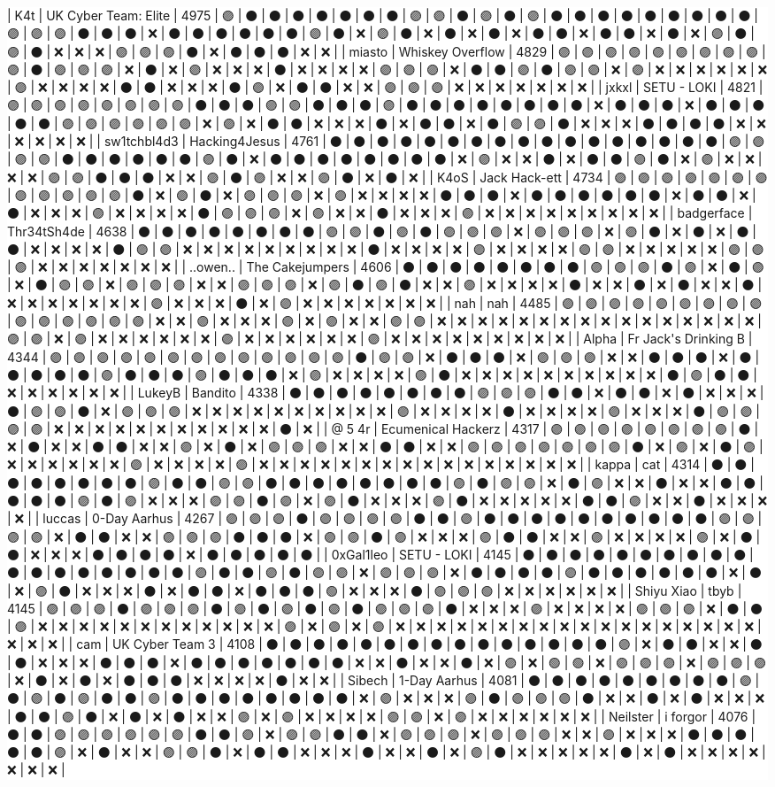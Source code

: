 | K4t | UK Cyber Team: Elite | 4975 | 🟣 | ⚫ | ⚫ | ⚫ | ⚫ | ⚫ | ⚫ | ⚫ | 🟣 | 🟣 | ⚫ | 🟣 | ⚫ | 🟣 | ⚫ | ⚫ | ⚫ | ⚫ | ⚫ | ⚫ | ⚫ | ⚫ | ⚫ | 🟣 | 🟣 | 🟣 | ⚫ | ⚫ | ⚫ | ❌ | ⚫ | ⚫ | ⚫ | ⚫ | ⚫ | ⚫ | 🟣 | ⚫ | ❌ | 🟣 | ⚫ | ❌ | ⚫ | ❌ | ⚫ | ❌ | ⚫ | ⚫ | ❌ | ⚫ | ⚫ | ❌ | ⚫ | ❌ | 🟣 | ⚫ | 🟣 | ⚫ | ❌ | ❌ | ❌ | 🟣 | 🟣 | 🟣 | ⚫ | ❌ | ⚫ | ⚫ | ⚫ | ❌ | ❌ |
| miasto | Whiskey Overflow | 4829 | 🟣 | 🟣 | 🟣 | 🟣 | 🟣 | 🟣 | 🟣 | 🟣 | 🟣 | 🟣 | ⚫ | 🟣 | 🟣 | 🟣 | ❌ | ⚫ | ❌ | 🟣 | ❌ | ❌ | ❌ | ⚫ | ❌ | ❌ | ❌ | ❌ | 🟣 | 🟣 | 🟣 | ❌ | ⚫ | ⚫ | 🟣 | ⚫ | 🟣 | 🟣 | ❌ | 🟣 | ❌ | ❌ | ❌ | ❌ | ❌ | ❌ | 🟣 | ❌ | ❌ | ❌ | ❌ | ⚫ | ⚫ | ❌ | ❌ | ❌ | ⚫ | 🟣 | ❌ | ⚫ | ⚫ | ❌ | ❌ | 🟣 | 🟣 | 🟣 | ❌ | ❌ | ❌ | ❌ | ❌ | ❌ | ❌ |
| jxkxl | SETU - LOKI | 4821 | 🟣 | 🟣 | 🟣 | 🟣 | 🟣 | 🟣 | 🟣 | 🟣 | ⚫ | ⚫ | ⚫ | 🟣 | 🟣 | ⚫ | ⚫ | ⚫ | 🟣 | ⚫ | ⚫ | ⚫ | ⚫ | ⚫ | ⚫ | ⚫ | ⚫ | ❌ | ⚫ | ⚫ | ⚫ | ❌ | ⚫ | ⚫ | ⚫ | ⚫ | ⚫ | 🟣 | 🟣 | 🟣 | 🟣 | 🟣 | 🟣 | ❌ | 🟣 | ❌ | ⚫ | ⚫ | ❌ | ❌ | ❌ | ⚫ | ❌ | ⚫ | ⚫ | ❌ | ⚫ | 🟣 | 🟣 | ⚫ | ❌ | ❌ | ❌ | ⚫ | ⚫ | ⚫ | ⚫ | ❌ | ❌ | ❌ | ❌ | ❌ | ❌ |
| sw1tchbl4d3 | Hacking4Jesus | 4761 | ⚫ | ⚫ | ⚫ | ⚫ | ⚫ | ⚫ | ⚫ | ⚫ | ⚫ | ⚫ | ⚫ | ⚫ | ⚫ | ⚫ | ⚫ | ⚫ | ⚫ | 🟣 | 🟣 | 🟣 | 🟣 | ⚫ | ⚫ | ⚫ | ⚫ | ⚫ | ⚫ | 🟣 | ⚫ | ❌ | ⚫ | ⚫ | ⚫ | ⚫ | ⚫ | ⚫ | ⚫ | ⚫ | ❌ | 🟣 | ❌ | ❌ | ⚫ | ❌ | ⚫ | ⚫ | 🟣 | ⚫ | ❌ | 🟣 | ❌ | ❌ | ❌ | ❌ | 🟣 | 🟣 | ⚫ | ⚫ | ⚫ | ❌ | ❌ | 🟣 | ⚫ | 🟣 | ❌ | ❌ | 🟣 | ⚫ | ❌ | ⚫ | ❌ |
| K4oS | Jack Hack-ett | 4734 | 🟣 | 🟣 | 🟣 | 🟣 | 🟣 | 🟣 | 🟣 | 🟣 | 🟣 | 🟣 | 🟣 | 🟣 | ⚫ | ❌ | 🟣 | ⚫ | ❌ | 🟣 | 🟣 | 🟣 | ❌ | 🟣 | ❌ | ❌ | ❌ | ❌ | ⚫ | ⚫ | ⚫ | ❌ | ⚫ | ⚫ | ⚫ | ⚫ | ⚫ | ⚫ | ❌ | ⚫ | ⚫ | ❌ | ⚫ | ❌ | ❌ | ❌ | 🟣 | ❌ | ❌ | ❌ | ❌ | ⚫ | 🟣 | 🟣 | 🟣 | ❌ | 🟣 | ❌ | ❌ | ⚫ | ❌ | ❌ | ❌ | 🟣 | ❌ | ❌ | ❌ | ❌ | ❌ | ❌ | ❌ | ❌ | ❌ |
| badgerface | Thr34tSh4de | 4638 | ⚫ | ⚫ | ⚫ | ⚫ | ⚫ | ⚫ | ⚫ | ⚫ | 🟣 | 🟣 | ⚫ | 🟣 | ⚫ | 🟣 | 🟣 | 🟣 | ❌ | 🟣 | 🟣 | 🟣 | ❌ | 🟣 | ⚫ | ❌ | ⚫ | ❌ | ⚫ | ⚫ | ❌ | ❌ | ❌ | ❌ | ⚫ | 🟣 | 🟣 | ❌ | ❌ | ❌ | ❌ | ❌ | ❌ | ❌ | ❌ | ❌ | ⚫ | ❌ | ❌ | ❌ | ❌ | 🟣 | ❌ | ❌ | ❌ | ❌ | 🟣 | 🟣 | ❌ | ❌ | ❌ | ❌ | ❌ | 🟣 | 🟣 | 🟣 | ❌ | ❌ | ❌ | ❌ | ❌ | ❌ | ❌ |
| ..owen.. | The Cakejumpers | 4606 | ⚫ | ⚫ | ⚫ | ⚫ | ⚫ | ⚫ | ⚫ | ⚫ | 🟣 | 🟣 | 🟣 | ⚫ | 🟣 | ❌ | ⚫ | 🟣 | ❌ | ⚫ | 🟣 | 🟣 | ❌ | 🟣 | 🟣 | 🟣 | ❌ | ❌ | 🟣 | 🟣 | 🟣 | ❌ | 🟣 | ⚫ | 🟣 | ⚫ | ❌ | ❌ | 🟣 | ❌ | ❌ | ❌ | ❌ | ⚫ | ❌ | ❌ | ⚫ | ❌ | ⚫ | ❌ | ❌ | ⚫ | ❌ | ❌ | ❌ | ❌ | ❌ | ❌ | ❌ | 🟣 | ❌ | ❌ | ❌ | ⚫ | ❌ | 🟣 | ❌ | ❌ | ❌ | ❌ | ❌ | ❌ | ❌ |
| nah | nah | 4485 | 🟣 | 🟣 | 🟣 | 🟣 | 🟣 | 🟣 | 🟣 | 🟣 | 🟣 | 🟣 | 🟣 | 🟣 | 🟣 | 🟣 | 🟣 | ❌ | ❌ | 🟣 | ❌ | ❌ | ❌ | 🟣 | ❌ | 🟣 | ❌ | ❌ | 🟣 | 🟣 | ❌ | ❌ | ❌ | ❌ | ❌ | ❌ | ❌ | ❌ | ❌ | ❌ | ❌ | ❌ | ❌ | ❌ | ❌ | ❌ | 🟣 | 🟣 | ❌ | 🟣 | ❌ | ❌ | ❌ | ❌ | ❌ | ❌ | 🟣 | ❌ | ❌ | ❌ | ❌ | ❌ | ❌ | 🟣 | ❌ | ❌ | ❌ | ❌ | ❌ | ❌ | ❌ | ❌ | ❌ |
| Alpha | Fr Jack's Drinking B | 4344 | 🟣 | 🟣 | 🟣 | 🟣 | 🟣 | 🟣 | 🟣 | 🟣 | 🟣 | 🟣 | 🟣 | 🟣 | 🟣 | ⚫ | 🟣 | 🟣 | ❌ | ⚫ | ⚫ | ⚫ | ❌ | 🟣 | 🟣 | 🟣 | ❌ | ❌ | ⚫ | ⚫ | ⚫ | ❌ | ⚫ | ⚫ | ⚫ | ⚫ | ⚫ | 🟣 | ⚫ | ⚫ | ⚫ | 🟣 | ⚫ | ⚫ | ⚫ | ❌ | 🟣 | ❌ | ❌ | ❌ | ❌ | 🟣 | ⚫ | ❌ | ❌ | ❌ | ❌ | ❌ | ❌ | ❌ | ❌ | ❌ | ❌ | ⚫ | 🟣 | ⚫ | ⚫ | ❌ | ❌ | ❌ | ❌ | ❌ | ❌ |
| LukeyB | Bandito | 4338 | ⚫ | ⚫ | ⚫ | ⚫ | ⚫ | ⚫ | ⚫ | ⚫ | 🟣 | 🟣 | 🟣 | ⚫ | ⚫ | ❌ | ⚫ | ⚫ | ❌ | ⚫ | ❌ | ❌ | ❌ | ⚫ | 🟣 | 🟣 | ⚫ | ❌ | 🟣 | 🟣 | 🟣 | ❌ | ❌ | ❌ | ❌ | ❌ | ❌ | ❌ | ❌ | ❌ | ❌ | 🟣 | ❌ | ❌ | ❌ | ❌ | ⚫ | ❌ | ❌ | ❌ | ❌ | 🟣 | ❌ | ❌ | ❌ | ⚫ | 🟣 | 🟣 | 🟣 | 🟣 | ❌ | ❌ | ❌ | ❌ | ❌ | ❌ | ❌ | ❌ | ❌ | ❌ | ❌ | ⚫ | ❌ |
|  @    5 4r  | Ecumenical Hackerz | 4317 | 🟣 | 🟣 | 🟣 | 🟣 | 🟣 | 🟣 | 🟣 | 🟣 | ⚫ | ❌ | ⚫ | ❌ | ❌ | ⚫ | ⚫ | ❌ | ❌ | 🟣 | ❌ | ⚫ | ❌ | 🟣 | 🟣 | 🟣 | ❌ | ❌ | ⚫ | ⚫ | ❌ | ❌ | 🟣 | 🟣 | 🟣 | 🟣 | 🟣 | 🟣 | 🟣 | ⚫ | ❌ | 🟣 | ❌ | ⚫ | 🟣 | ❌ | ❌ | ❌ | ❌ | ❌ | ❌ | 🟣 | ❌ | ❌ | ❌ | ❌ | 🟣 | ❌ | ❌ | ❌ | ❌ | ❌ | ❌ | ❌ | ❌ | ❌ | ❌ | ❌ | ❌ | ❌ | ❌ | ❌ | ❌ |
| kappa | cat | 4314 | ⚫ | ⚫ | ⚫ | ⚫ | ⚫ | ⚫ | ⚫ | ⚫ | 🟣 | ⚫ | ⚫ | 🟣 | 🟣 | ⚫ | ⚫ | ⚫ | ⚫ | ⚫ | ⚫ | ⚫ | ⚫ | 🟣 | ⚫ | 🟣 | 🟣 | ❌ | ⚫ | 🟣 | ❌ | ❌ | ⚫ | ❌ | ❌ | ⚫ | ⚫ | ⚫ | ⚫ | ⚫ | 🟣 | ⚫ | 🟣 | ❌ | ❌ | ❌ | 🟣 | 🟣 | ⚫ | 🟣 | ❌ | 🟣 | ⚫ | ❌ | ❌ | ❌ | 🟣 | ⚫ | ❌ | ❌ | ❌ | ❌ | ❌ | ⚫ | ⚫ | 🟣 | ❌ | ❌ | ⚫ | ❌ | ❌ | ❌ | ❌ |
| luccas | 0-Day Aarhus | 4267 | 🟣 | 🟣 | 🟣 | ⚫ | 🟣 | 🟣 | 🟣 | 🟣 | ⚫ | ⚫ | 🟣 | ⚫ | ⚫ | ⚫ | ⚫ | ⚫ | ⚫ | ⚫ | ⚫ | ⚫ | ⚫ | 🟣 | 🟣 | 🟣 | 🟣 | ❌ | ⚫ | ⚫ | ❌ | ❌ | 🟣 | 🟣 | 🟣 | ⚫ | ⚫ | ⚫ | ❌ | 🟣 | 🟣 | ⚫ | 🟣 | ❌ | ❌ | ❌ | 🟣 | ⚫ | ⚫ | ❌ | ❌ | 🟣 | ❌ | ❌ | ❌ | ❌ | 🟣 | ❌ | ⚫ | ⚫ | ❌ | ❌ | ❌ | ⚫ | ⚫ | ⚫ | ⚫ | ❌ | ⚫ | ⚫ | ⚫ | ⚫ | ⚫ |
| 0xGal1leo | SETU - LOKI | 4145 | ⚫ | ⚫ | ⚫ | ⚫ | ⚫ | ⚫ | ⚫ | ⚫ | ⚫ | ⚫ | ⚫ | ⚫ | ⚫ | ⚫ | ⚫ | ⚫ | ⚫ | ⚫ | 🟣 | ⚫ | ⚫ | 🟣 | ⚫ | 🟣 | 🟣 | ❌ | 🟣 | 🟣 | 🟣 | ❌ | ⚫ | ⚫ | ⚫ | ⚫ | 🟣 | ⚫ | ⚫ | ⚫ | ⚫ | ⚫ | ⚫ | ❌ | ⚫ | ❌ | 🟣 | ⚫ | ❌ | ❌ | ❌ | ⚫ | ❌ | ⚫ | ⚫ | ❌ | ⚫ | ⚫ | ⚫ | 🟢 | ❌ | ❌ | ❌ | ⚫ | 🟣 | 🟣 | 🟢 | ❌ | ❌ | ❌ | ❌ | ❌ | ❌ |
| Shiyu Xiao | tbyb | 4145 | 🟣 | 🟣 | 🟣 | ⚫ | 🟣 | 🟣 | 🟣 | ⚫ | 🟣 | ⚫ | 🟣 | ⚫ | 🟣 | ⚫ | 🟣 | 🟣 | 🟣 | ⚫ | ❌ | ❌ | ❌ | 🟣 | ❌ | ❌ | ❌ | ❌ | 🟣 | 🟣 | 🟣 | ❌ | ⚫ | ⚫ | 🟣 | ❌ | ❌ | ❌ | ❌ | ❌ | ❌ | ❌ | ❌ | ❌ | ❌ | ❌ | ❌ | 🟣 | ❌ | 🟣 | ❌ | 🟣 | ❌ | ❌ | ❌ | ❌ | ❌ | ❌ | ❌ | ❌ | ❌ | ❌ | ❌ | ❌ | ❌ | ❌ | ❌ | ❌ | ❌ | ❌ | ❌ | ❌ | ❌ |
| cam | UK Cyber Team 3 | 4108 | ⚫ | ⚫ | ⚫ | ⚫ | ⚫ | ⚫ | ⚫ | ⚫ | ⚫ | ⚫ | ⚫ | ⚫ | ⚫ | ⚫ | ⚫ | 🟣 | ❌ | ⚫ | ⚫ | ❌ | ❌ | ⚫ | ⚫ | ❌ | ❌ | ❌ | ⚫ | ⚫ | ⚫ | ❌ | ⚫ | ⚫ | ⚫ | ⚫ | ⚫ | ⚫ | ⚫ | ❌ | ❌ | ⚫ | ❌ | ❌ | ⚫ | ❌ | 🟣 | ❌ | 🟢 | 🟢 | ❌ | 🟣 | 🟣 | 🟣 | ❌ | 🟣 | 🟣 | 🟣 | ❌ | ⚫ | ❌ | ⚫ | ❌ | ⚫ | ⚫ | ⚫ | ❌ | ❌ | ❌ | ❌ | ⚫ | ❌ | ❌ |
| Sibech | 1-Day Aarhus | 4081 | ⚫ | ⚫ | ⚫ | ⚫ | ⚫ | ⚫ | ⚫ | ⚫ | ⚫ | 🟣 | ⚫ | 🟣 | ⚫ | 🟣 | ⚫ | ⚫ | 🟣 | ⚫ | ⚫ | ⚫ | ⚫ | ⚫ | ⚫ | ⚫ | ⚫ | ❌ | 🟣 | ❌ | ❌ | ❌ | 🟣 | ⚫ | 🟣 | 🟣 | 🟣 | ⚫ | ❌ | ❌ | ⚫ | ❌ | ⚫ | ❌ | ❌ | ❌ | ⚫ | ⚫ | 🟣 | ⚫ | ❌ | ⚫ | ❌ | ⚫ | ❌ | ❌ | 🟣 | ❌ | 🟣 | ❌ | ❌ | ❌ | ❌ | 🟣 | 🟣 | ❌ | 🟣 | ❌ | ❌ | ❌ | ❌ | ❌ | ❌ |
| Neilster | i forgor | 4076 | ⚫ | ⚫ | 🟣 | 🟣 | 🟣 | 🟣 | 🟣 | 🟣 | ⚫ | ⚫ | 🟣 | ❌ | 🟣 | 🟣 | ⚫ | ⚫ | ❌ | 🟣 | 🟣 | 🟣 | ❌ | 🟣 | 🟣 | 🟣 | ❌ | ❌ | 🟣 | ❌ | ❌ | ❌ | ⚫ | ⚫ | ⚫ | ⚫ | ⚫ | 🟣 | ❌ | ⚫ | ❌ | ❌ | 🟣 | 🟣 | ⚫ | ❌ | ⚫ | ⚫ | ❌ | ❌ | ❌ | ⚫ | ❌ | ❌ | ⚫ | ❌ | 🟣 | ⚫ | ❌ | ❌ | ❌ | ❌ | ❌ | ⚫ | ❌ | ⚫ | ❌ | ❌ | ❌ | ❌ | ❌ | ❌ | ❌ |